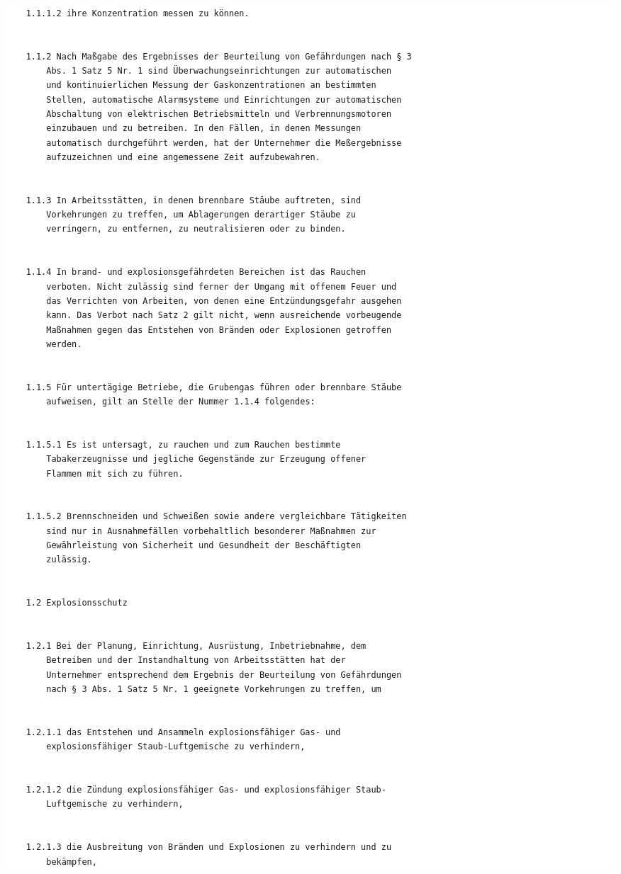         1.1.1.2 ihre Konzentration messen zu können.


        1.1.2 Nach Maßgabe des Ergebnisses der Beurteilung von Gefährdungen nach § 3
            Abs. 1 Satz 5 Nr. 1 sind Überwachungseinrichtungen zur automatischen
            und kontinuierlichen Messung der Gaskonzentrationen an bestimmten
            Stellen, automatische Alarmsysteme und Einrichtungen zur automatischen
            Abschaltung von elektrischen Betriebsmitteln und Verbrennungsmotoren
            einzubauen und zu betreiben. In den Fällen, in denen Messungen
            automatisch durchgeführt werden, hat der Unternehmer die Meßergebnisse
            aufzuzeichnen und eine angemessene Zeit aufzubewahren.


        1.1.3 In Arbeitsstätten, in denen brennbare Stäube auftreten, sind
            Vorkehrungen zu treffen, um Ablagerungen derartiger Stäube zu
            verringern, zu entfernen, zu neutralisieren oder zu binden.


        1.1.4 In brand- und explosionsgefährdeten Bereichen ist das Rauchen
            verboten. Nicht zulässig sind ferner der Umgang mit offenem Feuer und
            das Verrichten von Arbeiten, von denen eine Entzündungsgefahr ausgehen
            kann. Das Verbot nach Satz 2 gilt nicht, wenn ausreichende vorbeugende
            Maßnahmen gegen das Entstehen von Bränden oder Explosionen getroffen
            werden.


        1.1.5 Für untertägige Betriebe, die Grubengas führen oder brennbare Stäube
            aufweisen, gilt an Stelle der Nummer 1.1.4 folgendes:


        1.1.5.1 Es ist untersagt, zu rauchen und zum Rauchen bestimmte
            Tabakerzeugnisse und jegliche Gegenstände zur Erzeugung offener
            Flammen mit sich zu führen.


        1.1.5.2 Brennschneiden und Schweißen sowie andere vergleichbare Tätigkeiten
            sind nur in Ausnahmefällen vorbehaltlich besonderer Maßnahmen zur
            Gewährleistung von Sicherheit und Gesundheit der Beschäftigten
            zulässig.


        1.2 Explosionsschutz


        1.2.1 Bei der Planung, Einrichtung, Ausrüstung, Inbetriebnahme, dem
            Betreiben und der Instandhaltung von Arbeitsstätten hat der
            Unternehmer entsprechend dem Ergebnis der Beurteilung von Gefährdungen
            nach § 3 Abs. 1 Satz 5 Nr. 1 geeignete Vorkehrungen zu treffen, um


        1.2.1.1 das Entstehen und Ansammeln explosionsfähiger Gas- und
            explosionsfähiger Staub-Luftgemische zu verhindern,


        1.2.1.2 die Zündung explosionsfähiger Gas- und explosionsfähiger Staub-
            Luftgemische zu verhindern,


        1.2.1.3 die Ausbreitung von Bränden und Explosionen zu verhindern und zu
            bekämpfen,
